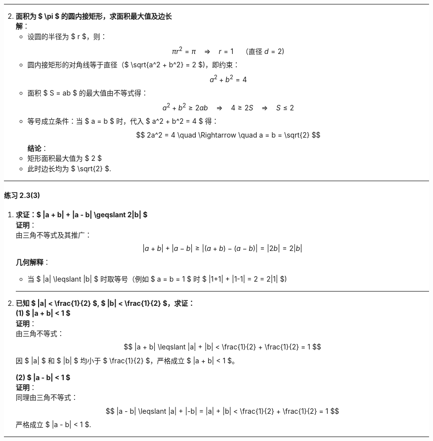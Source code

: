    ---

2. **面积为 $ \pi $ 的圆内接矩形，求面积最大值及边长**  
   **解**：  
   - 设圆的半径为 $ r $，则：  
     $$
     \pi r^2 = \pi \quad \Rightarrow \quad r = 1 \quad \text{（直径 } d = 2)
     $$
   - 圆内接矩形的对角线等于直径（$ \sqrt{a^2 + b^2} = 2 $)，即约束：  
     $$
     a^2 + b^2 = 4
     $$
   - 面积 $ S = ab $ 的最大值由不等式得：  
     $$
     a^2 + b^2 \geqslant 2ab \quad \Rightarrow \quad 4 \geqslant 2S \quad \Rightarrow \quad S \leqslant 2
     $$
   - 等号成立条件：当 $ a = b $ 时，代入 $ a^2 + b^2 = 4 $ 得：  
     $$
     2a^2 = 4 \quad \Rightarrow \quad a = b = \sqrt{2}
     $$
     **结论**：  
   - 矩形面积最大值为 $ 2 $  
   - 此时边长均为 $ \sqrt{2} $.

---

#### 练习 2.3(3)
1. **求证：$ |a + b| + |a - b| \geqslant 2|b| $**  
   **证明**：  
   由三角不等式及其推广：  
   $$
   |a + b| + |a - b| \geqslant \left| (a + b) - (a - b) \right| = |2b| = 2|b|
   $$
   **几何解释**：  
   - 当 $ |a| \leqslant |b| $ 时取等号（例如 $ a = b = 1 $ 时 $ |1+1| + |1-1| = 2 = 2|1| $)

   ---

2. **已知 $ |a| < \frac{1}{2} $, $ |b| < \frac{1}{2} $，求证：**  
   **(1) $ |a + b| < 1 $**  
   **证明**：  
   由三角不等式：  
   $$
   |a + b| \leqslant |a| + |b| < \frac{1}{2} + \frac{1}{2} = 1
   $$
   因 $ |a| $ 和 $ |b| $ 均小于 $ \frac{1}{2} $，严格成立 $ |a + b| < 1 $。  

   **(2) $ |a - b| < 1 $**  
   **证明**：  
   同理由三角不等式：  
   $$
   |a - b| \leqslant |a| + |-b| = |a| + |b| < \frac{1}{2} + \frac{1}{2} = 1
   $$
   严格成立 $ |a - b| < 1 $.

---